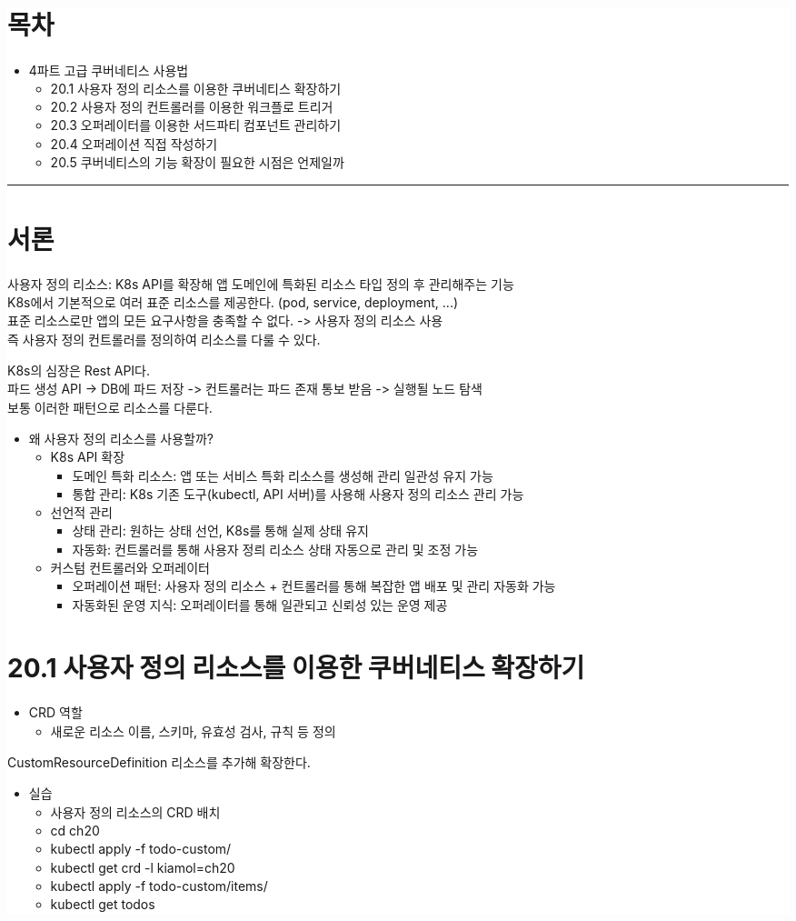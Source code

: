 # 목차
- 4파트 고급 쿠버네티스 사용법
  - 20.1 사용자 정의 리소스를 이용한 쿠버네티스 확장하기
  - 20.2 사용자 정의 컨트롤러를 이용한 워크플로 트리거
  - 20.3 오퍼레이터를 이용한 서드파티 컴포넌트 관리하기
  - 20.4 오퍼레이션 직접 작성하기
  - 20.5 쿠버네티스의 기능 확장이 필요한 시점은 언제일까

---

# 서론
사용자 정의 리소스: K8s API를 확장해 앱 도메인에 특화된 리소스 타입 정의 후 관리해주는 기능  
K8s에서 기본적으로 여러 표준 리소스를 제공한다. (pod, service, deployment, ...)  
표준 리소스로만 앱의 모든 요구사항을 충족할 수 없다. -> 사용자 정의 리소스 사용  
즉 사용자 정의 컨트롤러를 정의하여 리소스를 다룰 수 있다.  
  
K8s의 심장은 Rest API다.  
파드 생성 API -> DB에 파드 저장 -> 컨트롤러는 파드 존재 통보 받음 -> 실행될 노드 탐색  
보통 이러한 패턴으로 리소스를 다룬다.  

- 왜 사용자 정의 리소스를 사용할까?
  - K8s API 확장
    - 도메인 특화 리소스: 앱 또는 서비스 특화 리소스를 생성해 관리 일관성 유지 가능
    - 통합 관리: K8s 기존 도구(kubectl, API 서버)를 사용해 사용자 정의 리소스 관리 가능
  - 선언적 관리
    - 상태 관리: 원하는 상태 선언, K8s를 통해 실제 상태 유지
    - 자동화: 컨트롤러를 통해 사용자 정릐 리소스 상태 자동으로 관리 및 조정 가능
  - 커스텀 컨트롤러와 오퍼레이터
    - 오퍼레이션 패턴: 사용자 정의 리소스 + 컨트롤러를 통해 복잡한 앱 배포 및 관리 자동화 가능
    - 자동화된 운영 지식: 오퍼레이터를 통해 일관되고 신뢰성 있는 운영 제공
  
# 20.1 사용자 정의 리소스를 이용한 쿠버네티스 확장하기
- CRD 역할
  - 새로운 리소스 이름, 스키마, 유효성 검사, 규칙 등 정의

CustomResourceDefinition 리소스를 추가해 확장한다.  
- 실습
  - 사용자 정의 리소스의 CRD 배치
  - cd ch20
  - kubectl apply -f todo-custom/
  - kubectl get crd -l kiamol=ch20
  - kubectl apply -f todo-custom/items/
  - kubectl get todos